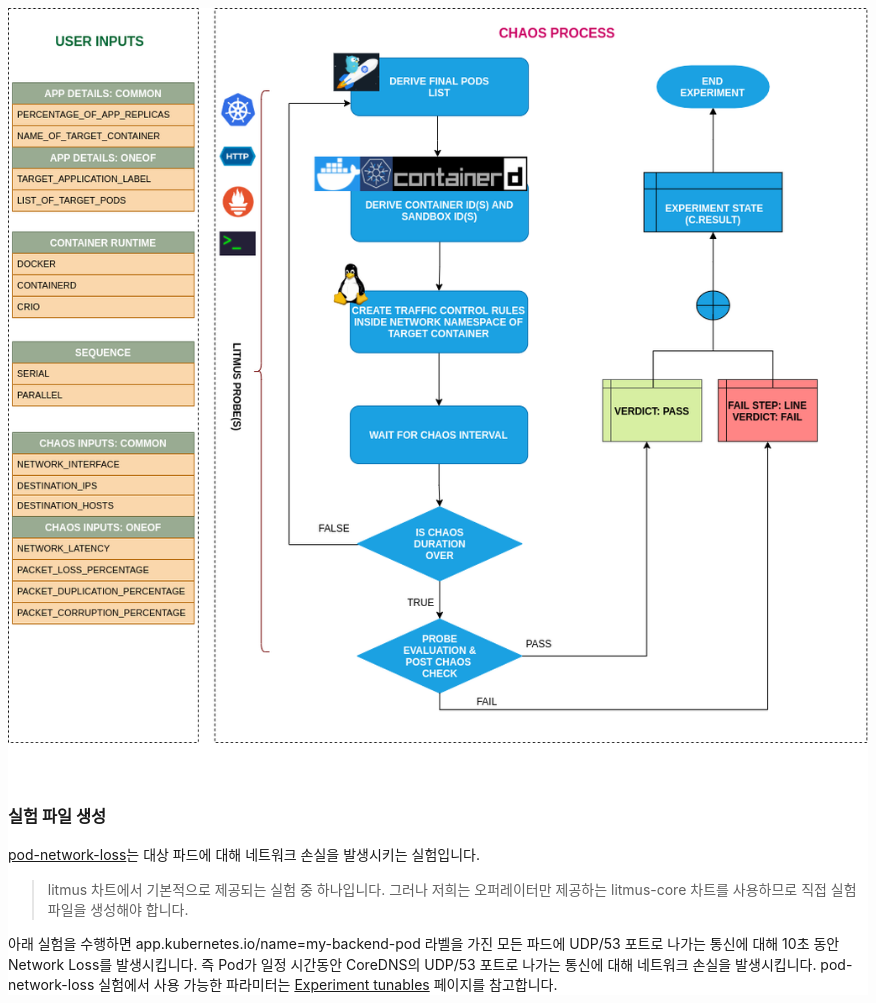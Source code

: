 ![pod-network-loss](./4.png)

&nbsp;

### 실험 파일 생성

[pod-network-loss](https://litmuschaos.github.io/litmus/experiments/categories/pods/pod-network-loss/)는 대상 파드에 대해 네트워크 손실을 발생시키는 실험입니다.

> litmus 차트에서 기본적으로 제공되는 실험 중 하나입니다. 그러나 저희는 오퍼레이터만 제공하는 litmus-core 차트를 사용하므로 직접 실험 파일을 생성해야 합니다.

아래 실험을 수행하면 app.kubernetes.io/name=my-backend-pod 라벨을 가진 모든 파드에 UDP/53 포트로 나가는 통신에 대해 10초 동안 Network Loss를 발생시킵니다. 즉 Pod가 일정 시간동안 CoreDNS의 UDP/53 포트로 나가는 통신에 대해 네트워크 손실을 발생시킵니다. pod-network-loss 실험에서 사용 가능한 파라미터는 [Experiment tunables](https://litmuschaos.github.io/litmus/experiments/categories/pods/pod-network-loss/#experiment-tunables) 페이지를 참고합니다.
